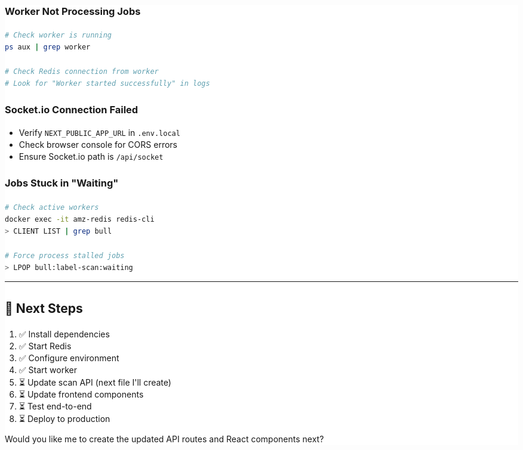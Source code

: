 ### Worker Not Processing Jobs
```bash
# Check worker is running
ps aux | grep worker

# Check Redis connection from worker
# Look for "Worker started successfully" in logs
```

### Socket.io Connection Failed
- Verify `NEXT_PUBLIC_APP_URL` in `.env.local`
- Check browser console for CORS errors
- Ensure Socket.io path is `/api/socket`

### Jobs Stuck in "Waiting"
```bash
# Check active workers
docker exec -it amz-redis redis-cli
> CLIENT LIST | grep bull

# Force process stalled jobs
> LPOP bull:label-scan:waiting
```

---

## 🎯 Next Steps

1. ✅ Install dependencies
2. ✅ Start Redis
3. ✅ Configure environment
4. ✅ Start worker
5. ⏳ Update scan API (next file I'll create)
6. ⏳ Update frontend components
7. ⏳ Test end-to-end
8. ⏳ Deploy to production

Would you like me to create the updated API routes and React components next?

